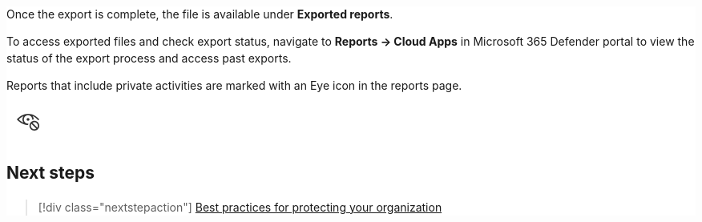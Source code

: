 Once the export is complete, the file is available under **Exported reports**.

To access exported files and check export status, navigate to **Reports -> Cloud Apps** in Microsoft 365 Defender portal to view the status of the export process and access past exports.  

Reports that include private activities are marked with an Eye icon in the reports page.  

![eye-icon](media/activity-filters-queries/eye-icon-to-indicate-private-report.png)

## Next steps

> [!div class="nextstepaction"]
> [Best practices for protecting your organization](best-practices.md)
